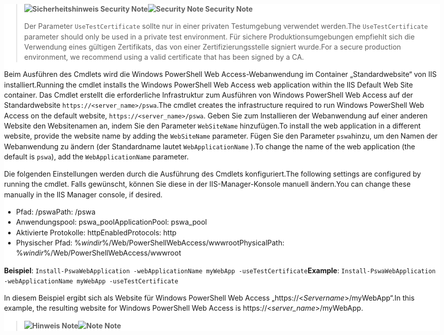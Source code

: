  ><span data-ttu-id="e9547-196">**![Sicherheitshinweis](images/securitynote.jpeg) Security Note**</span><span class="sxs-lookup"><span data-stu-id="e9547-196">**![Security Note](images/securitynote.jpeg) Security Note**</span></span>
  >
  ><span data-ttu-id="e9547-197">Der Parameter `UseTestCertificate` sollte nur in einer privaten Testumgebung verwendet werden.</span><span class="sxs-lookup"><span data-stu-id="e9547-197">The `UseTestCertificate` parameter should only be used in a private test environment.</span></span> <span data-ttu-id="e9547-198">Für sichere Produktionsumgebungen empfiehlt sich die Verwendung eines gültigen Zertifikats, das von einer Zertifizierungsstelle signiert wurde.</span><span class="sxs-lookup"><span data-stu-id="e9547-198">For a secure production environment, we recommend using a valid certificate that has been signed by a CA.</span></span>

<span data-ttu-id="e9547-199">Beim Ausführen des Cmdlets wird die Windows PowerShell Web Access-Webanwendung im Container „Standardwebsite“ von IIS installiert.</span><span class="sxs-lookup"><span data-stu-id="e9547-199">Running the cmdlet installs the Windows PowerShell Web Access web application within the IIS Default Web Site container.</span></span> <span data-ttu-id="e9547-200">Das Cmdlet erstellt die erforderliche Infrastruktur zum Ausführen von Windows PowerShell Web Access auf der Standardwebsite `https://<server_name>/pswa`.</span><span class="sxs-lookup"><span data-stu-id="e9547-200">The cmdlet creates the infrastructure required to run Windows PowerShell Web Access on the default website, `https://<server_name>/pswa`.</span></span> <span data-ttu-id="e9547-201">Geben Sie zum Installieren der Webanwendung auf einer anderen Website den Websitenamen an, indem Sie den Parameter `WebSiteName` hinzufügen.</span><span class="sxs-lookup"><span data-stu-id="e9547-201">To install the web application in a different website, provide the website name by adding the `WebSiteName` parameter.</span></span> <span data-ttu-id="e9547-202">Fügen Sie den Parameter `pswa`hinzu, um den Namen der Webanwendung zu ändern (der Standardname lautet `WebApplicationName` ).</span><span class="sxs-lookup"><span data-stu-id="e9547-202">To change the name of the web application (the default is `pswa`), add the `WebApplicationName` parameter.</span></span>

<span data-ttu-id="e9547-203">Die folgenden Einstellungen werden durch die Ausführung des Cmdlets konfiguriert.</span><span class="sxs-lookup"><span data-stu-id="e9547-203">The following settings are configured by running the cmdlet.</span></span> <span data-ttu-id="e9547-204">Falls gewünscht, können Sie diese in der IIS-Manager-Konsole manuell ändern.</span><span class="sxs-lookup"><span data-stu-id="e9547-204">You can change these manually in the IIS Manager console, if desired.</span></span>

- <span data-ttu-id="e9547-205">Pfad: /pswa</span><span class="sxs-lookup"><span data-stu-id="e9547-205">Path: /pswa</span></span>
- <span data-ttu-id="e9547-206">Anwendungspool: pswa_pool</span><span class="sxs-lookup"><span data-stu-id="e9547-206">ApplicationPool: pswa_pool</span></span>
- <span data-ttu-id="e9547-207">Aktivierte Protokolle: http</span><span class="sxs-lookup"><span data-stu-id="e9547-207">EnabledProtocols: http</span></span>
- <span data-ttu-id="e9547-208">Physischer Pfad: %*windir*%/Web/PowerShellWebAccess/wwwroot</span><span class="sxs-lookup"><span data-stu-id="e9547-208">PhysicalPath: %*windir*%/Web/PowerShellWebAccess/wwwroot</span></span>

<span data-ttu-id="e9547-209">**Beispiel**: `Install-PswaWebApplication -webApplicationName myWebApp -useTestCertificate`</span><span class="sxs-lookup"><span data-stu-id="e9547-209">**Example**: `Install-PswaWebApplication -webApplicationName myWebApp -useTestCertificate`</span></span>

<span data-ttu-id="e9547-210">In diesem Beispiel ergibt sich als Website für Windows PowerShell Web Access „https://\<*Servername*\>/myWebApp“.</span><span class="sxs-lookup"><span data-stu-id="e9547-210">In this example, the resulting website for Windows PowerShell Web Access is https://\<*server_name*\>/myWebApp.</span></span>

><span data-ttu-id="e9547-211">**![Hinweis](images/note.jpeg) Note**</span><span class="sxs-lookup"><span data-stu-id="e9547-211">**![Note](images/note.jpeg) Note**</span></span> 
> 